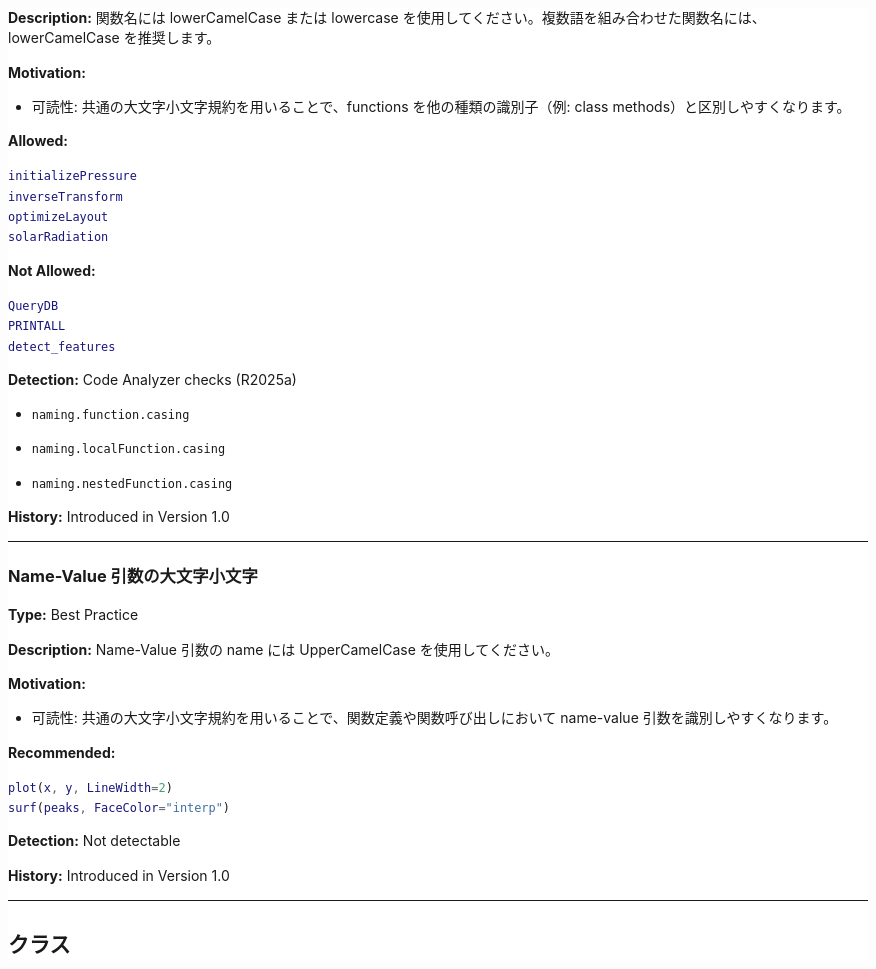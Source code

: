 **Description:** 関数名には lowerCamelCase または lowercase を使用してください。複数語を組み合わせた関数名には、lowerCamelCase を推奨します。

**Motivation:**

- 可読性: 共通の大文字小文字規約を用いることで、functions を他の種類の識別子（例: class methods）と区別しやすくなります。

**Allowed:**

```matlab
initializePressure
inverseTransform
optimizeLayout
solarRadiation
```

**Not Allowed:**

```matlab
QueryDB
PRINTALL
detect_features
```

**Detection:** Code Analyzer checks (R2025a)

- `naming.function.casing`

- `naming.localFunction.casing`

- `naming.nestedFunction.casing`

**History:** Introduced in Version 1.0

---

### Name-Value 引数の大文字小文字

**Type:** Best Practice

**Description:** Name-Value 引数の name には UpperCamelCase を使用してください。

**Motivation:**

- 可読性: 共通の大文字小文字規約を用いることで、関数定義や関数呼び出しにおいて name-value 引数を識別しやすくなります。

**Recommended:** 

```matlab
plot(x, y, LineWidth=2)
surf(peaks, FaceColor="interp")
```

**Detection:** Not detectable

**History:** Introduced in Version 1.0

---

## クラス
